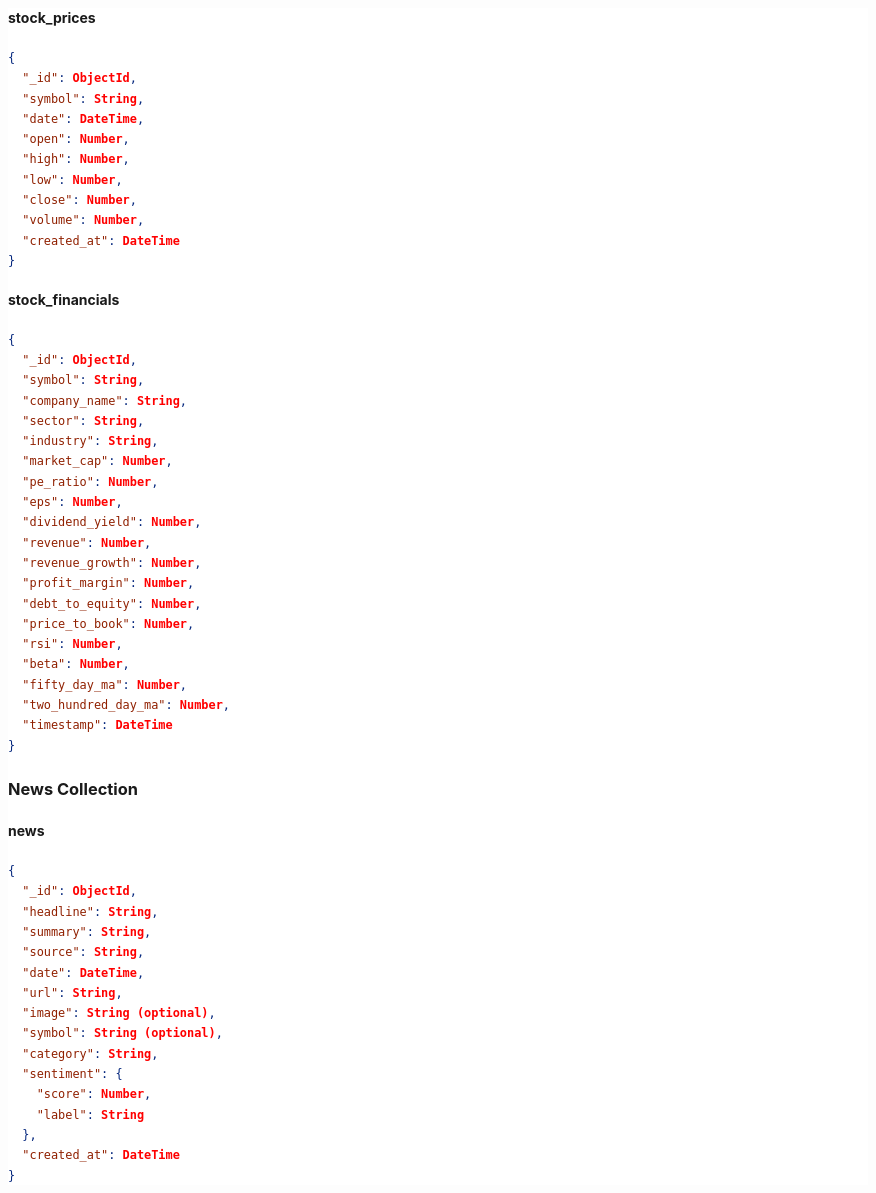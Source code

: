 #### stock_prices

```json
{
  "_id": ObjectId,
  "symbol": String,
  "date": DateTime,
  "open": Number,
  "high": Number,
  "low": Number,
  "close": Number,
  "volume": Number,
  "created_at": DateTime
}
```

#### stock_financials

```json
{
  "_id": ObjectId,
  "symbol": String,
  "company_name": String,
  "sector": String,
  "industry": String,
  "market_cap": Number,
  "pe_ratio": Number,
  "eps": Number,
  "dividend_yield": Number,
  "revenue": Number,
  "revenue_growth": Number,
  "profit_margin": Number,
  "debt_to_equity": Number,
  "price_to_book": Number,
  "rsi": Number,
  "beta": Number,
  "fifty_day_ma": Number,
  "two_hundred_day_ma": Number,
  "timestamp": DateTime
}
```

### News Collection

#### news

```json
{
  "_id": ObjectId,
  "headline": String,
  "summary": String,
  "source": String,
  "date": DateTime,
  "url": String,
  "image": String (optional),
  "symbol": String (optional),
  "category": String,
  "sentiment": {
    "score": Number,
    "label": String
  },
  "created_at": DateTime
}
```
